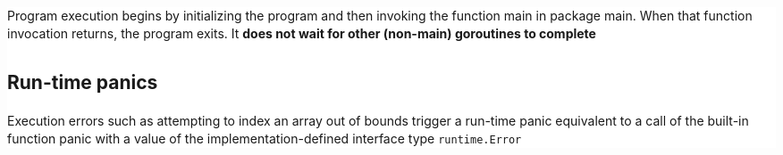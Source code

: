 Program execution begins by initializing the program and then invoking the function main in package main. When that function invocation returns, the program exits. It **does not wait for other (non-main) goroutines to complete**

## Run-time panics

Execution errors such as attempting to index an array out of bounds trigger a run-time panic equivalent to a call of the built-in function panic with a value of the implementation-defined interface type `runtime.Error`


